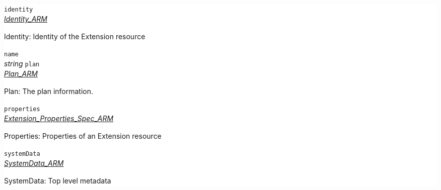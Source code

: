</tr>
</thead>
<tbody>
<tr>
<td>
<code>identity</code><br/>
<em>
<a href="#kubernetesconfiguration.azure.com/v1api20230501.Identity_ARM">
Identity_ARM
</a>
</em>
</td>
<td>
<p>Identity: Identity of the Extension resource</p>
</td>
</tr>
<tr>
<td>
<code>name</code><br/>
<em>
string
</em>
</td>
<td>
</td>
</tr>
<tr>
<td>
<code>plan</code><br/>
<em>
<a href="#kubernetesconfiguration.azure.com/v1api20230501.Plan_ARM">
Plan_ARM
</a>
</em>
</td>
<td>
<p>Plan: The plan information.</p>
</td>
</tr>
<tr>
<td>
<code>properties</code><br/>
<em>
<a href="#kubernetesconfiguration.azure.com/v1api20230501.Extension_Properties_Spec_ARM">
Extension_Properties_Spec_ARM
</a>
</em>
</td>
<td>
<p>Properties: Properties of an Extension resource</p>
</td>
</tr>
<tr>
<td>
<code>systemData</code><br/>
<em>
<a href="#kubernetesconfiguration.azure.com/v1api20230501.SystemData_ARM">
SystemData_ARM
</a>
</em>
</td>
<td>
<p>SystemData: Top level metadata